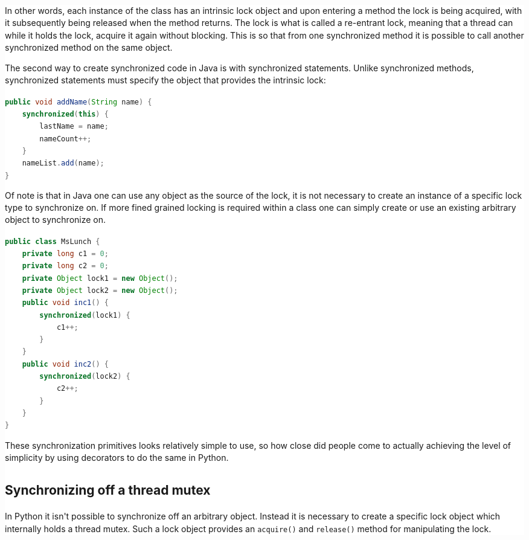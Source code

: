 In other words, each instance of the class has an intrinsic lock object and
upon entering a method the lock is being acquired, with it subsequently
being released when the method returns. The lock is what is called a
re-entrant lock, meaning that a thread can while it holds the lock, acquire
it again without blocking. This is so that from one synchronized method it
is possible to call another synchronized method on the same object.

The second way to create synchronized code in Java is with synchronized
statements. Unlike synchronized methods, synchronized statements must
specify the object that provides the intrinsic lock:

```java
public void addName(String name) {
    synchronized(this) {
        lastName = name;
        nameCount++;
    }
    nameList.add(name);
}
```

Of note is that in Java one can use any object as the source of the lock,
it is not necessary to create an instance of a specific lock type to
synchronize on. If more fined grained locking is required within a class
one can simply create or use an existing arbitrary object to synchronize
on.

```java
public class MsLunch {
    private long c1 = 0;
    private long c2 = 0;
    private Object lock1 = new Object();
    private Object lock2 = new Object();
    public void inc1() {
        synchronized(lock1) {
            c1++;
        }
    }
    public void inc2() {
        synchronized(lock2) {
            c2++;
        }
    }
}
```

These synchronization primitives looks relatively simple to use, so how
close did people come to actually achieving the level of simplicity by
using decorators to do the same in Python.

Synchronizing off a thread mutex
--------------------------------

In Python it isn't possible to synchronize off an arbitrary object. Instead
it is necessary to create a specific lock object which internally holds a
thread mutex. Such a lock object provides an `acquire()` and
`release()` method for manipulating the lock.
